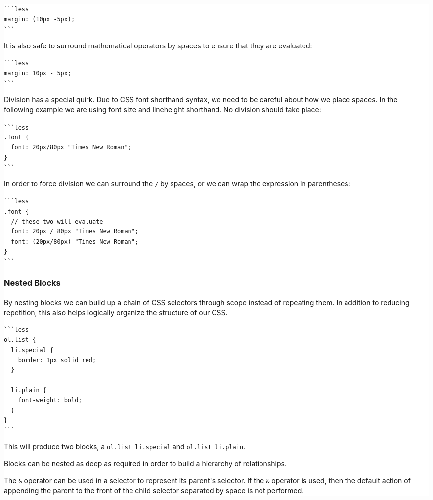    ```less
    margin: (10px -5px);
    ```

It is also safe to surround mathematical operators by spaces to ensure that
they are evaluated:

    ```less
    margin: 10px - 5px;
    ```

Division has a special quirk. Due to CSS font shorthand syntax, we need to be
careful about how we place spaces. In the following example we are using font
size and lineheight shorthand. No division should take place:

    ```less
    .font {
      font: 20px/80px "Times New Roman";
    }
    ```

In order to force division we can surround the `/` by spaces, or we can wrap
the expression in parentheses:

    ```less
    .font {
      // these two will evaluate
      font: 20px / 80px "Times New Roman";
      font: (20px/80px) "Times New Roman";
    }
    ```

### Nested Blocks

By nesting blocks we can build up a chain of CSS selectors through scope
instead of repeating them. In addition to reducing repetition, this also helps
logically organize the structure of our CSS.

    ```less
    ol.list {
      li.special {
        border: 1px solid red; 
      }

      li.plain {
        font-weight: bold;
      }
    }
    ```


This will produce two blocks, a `ol.list li.special` and `ol.list li.plain`.

Blocks can be nested as deep as required in order to build a hierarchy of
relationships.

The `&` operator can be used in a selector to represent its parent's selector.
If the `&` operator is used, then the default action of appending the parent to
the front of the child selector separated by space is not performed.
